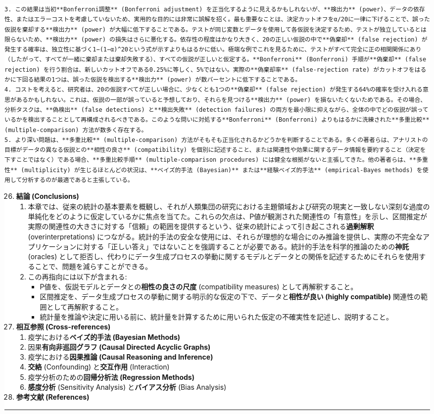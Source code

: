     3. この結果は当初**Bonferroni調整** (Bonferroni adjustment) を正当化するように見えるかもしれないが、**検出力** (power)、データの依存性、またはエラーコストを考慮していないため、実用的な目的には非常に誤解を招く。最も重要なことは、決定カットオフをα/20に一律に下げることで、誤った仮説を棄却する**検出力** (power) が大幅に低下することである。テストが同じ変数とデータを使用して各仮説を決定するため、テストが独立しているとは限らないため、**検出力** (power) の損失はさらに悪化する。依存性の程度はかなり大きく、20の正しい仮説の中で**偽棄却** (false rejection) が発生する確率は、独立性に基づく1−(1−α)^20という式が示すよりもはるかに低い。極端な例でこれを見るために、テストがすべて完全に正の相関関係にあり（したがって、すべてが一緒に棄却または棄却失敗する）、すべての仮説が正しいと仮定する。**Bonferroni** (Bonferroni) 手順が**偽棄却** (false rejection) を行う割合は、新しいカットオフである0.25%に等しく、5%ではない。実際の**偽棄却率** (false-rejection rate) がカットオフをはるかに下回る結果の1つは、誤った仮説を検出する**検出力** (power) が数パーセントに低下することである。
    4. コストを考えると、研究者は、20の仮説すべてが正しい場合に、少なくとも1つの**偽棄却** (false rejection) が発生する64%の確率を受け入れる意思があるかもしれない。これは、仮説の一部が誤っていると予想しており、それらを見つける**検出力** (power) を損ないたくないためである。その場合、分析タスクは、**偽検出** (false detections) と**検出失敗** (detection failures) の両方を最小限に抑えながら、全体の中でどの仮説が誤っているかを検出することとして再構成されるべきである。このような問いに対処する**Bonferroni** (Bonferroni) よりもはるかに洗練された**多重比較** (multiple-comparison) 方法が数多く存在する。
    5. より深い問題は、**多重比較** (multiple-comparison) 方法がそもそも正当化されるかどうかを判断することである。多くの著者らは、アナリストの目標がデータの異なる仮説との**相性の良さ** (compatibility) を個別に記述すること、または関連性や効果に関するデータ情報を要約すること（決定を下すことではなく）である場合、**多重比較手順** (multiple-comparison procedures) には健全な根拠がないと主張してきた。他の著者らは、**多重性** (multiplicity) が生じるほとんどの状況は、**ベイズ的手法 (Bayesian)** または**経験ベイズ的手法** (empirical-Bayes methods) を使用して分析するのが最適であると主張している。
26. **結論 (Conclusions)**
    1. 本章では、従来の統計の基本要素を概観し、それが人類集団の研究における主題領域および研究の現実と一致しない深刻な過度の単純化をどのように仮定しているかに焦点を当てた。これらの欠点は、P値が観測された関連性の「有意性」を示し、区間推定が実際の関連性の大きさに対する「信頼」の範囲を提供するという、従来の統計によって引き起こされる**過剰解釈** (overinterpretations) につながる。統計的手法の安全な使用には、それらが理想的な場合にのみ推論を提供し、実際の不完全なアプリケーションに対する「正しい答え」ではないことを強調することが必要である。統計的手法を科学的推論のための**神託** (oracles) として拒否し、代わりにデータ生成プロセスの挙動に関するモデルとデータとの関係を記述するためにそれらを使用することで、問題を減らすことができる。
    2. この再指向には以下が含まれる:
        *   P値を、仮説モデルとデータとの**相性の良さの尺度** (compatibility measures) として再解釈すること。
        *   区間推定を、データ生成プロセスの挙動に関する明示的な仮定の下で、データと**相性が良い (highly compatible)** 関連性の範囲として再解釈すること。
        *   統計量を推論や決定に用いる前に、統計量を計算するために用いられた仮定の不確実性を記述し、説明すること。
27. **相互参照 (Cross-references)**
    1. 疫学における**ベイズ的手法 (Bayesian Methods)**
    2. 因果**有向非巡回グラフ (Causal Directed Acyclic Graphs)**
    3. 疫学における**因果推論 (Causal Reasoning and Inference)**
    4. **交絡** (Confounding) と**交互作用** (Interaction)
    5. 疫学分析のための**回帰分析法 (Regression Methods)**
    6. **感度分析** (Sensitivity Analysis) と**バイアス分析** (Bias Analysis)
28. **参考文献 (References)**

---